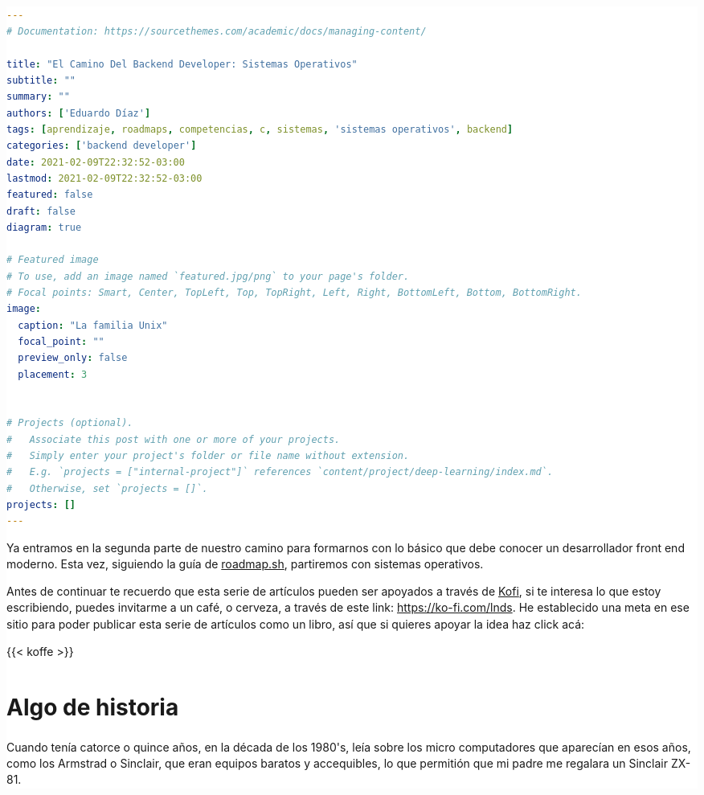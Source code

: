 ```yaml
---
# Documentation: https://sourcethemes.com/academic/docs/managing-content/

title: "El Camino Del Backend Developer: Sistemas Operativos"
subtitle: ""
summary: ""
authors: ['Eduardo Díaz']
tags: [aprendizaje, roadmaps, competencias, c, sistemas, 'sistemas operativos', backend]
categories: ['backend developer']
date: 2021-02-09T22:32:52-03:00
lastmod: 2021-02-09T22:32:52-03:00
featured: false
draft: false
diagram: true

# Featured image
# To use, add an image named `featured.jpg/png` to your page's folder.
# Focal points: Smart, Center, TopLeft, Top, TopRight, Left, Right, BottomLeft, Bottom, BottomRight.
image:
  caption: "La familia Unix"
  focal_point: ""
  preview_only: false
  placement: 3


# Projects (optional).
#   Associate this post with one or more of your projects.
#   Simply enter your project's folder or file name without extension.
#   E.g. `projects = ["internal-project"]` references `content/project/deep-learning/index.md`.
#   Otherwise, set `projects = []`.
projects: []
---
```


Ya entramos en la segunda parte de nuestro camino para formarnos con lo básico que debe conocer un desarrollador front end moderno. Esta vez, siguiendo la guía de [roadmap.sh](https://roadmap.sh/backend), partiremos con sistemas operativos. 

Antes de continuar te recuerdo que esta serie de  artículos pueden ser apoyados a través de [Kofi](https://ko-fi.com/), si te interesa lo que estoy escribiendo, puedes invitarme a un café, o cerveza, a través de este link: https://ko-fi.com/lnds. He establecido una meta en ese sitio para poder publicar esta serie de artículos como un libro, así que si quieres apoyar la idea haz click acá:

{{< koffe >}}

# Algo de historia

Cuando tenía catorce o quince años, en la década de los 1980's, leía sobre los micro computadores que aparecían en esos años, como los Armstrad o Sinclair, que eran equipos baratos y accequibles, lo que permitión que mi padre me regalara un Sinclair ZX-81.


[^1]: [“UNIX: A History and a Memoir”](https://amzn.to/2WM44ZT), capítulo 2.